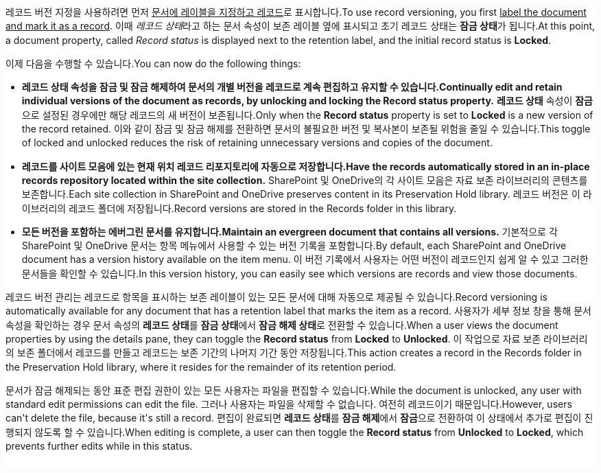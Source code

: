<span data-ttu-id="87977-110">레코드 버전 지정을 사용하려면 먼저 [문서에 레이블을 지정하고 레코드](declare-records.md)로 표시합니다.</span><span class="sxs-lookup"><span data-stu-id="87977-110">To use record versioning, you first [label the document and mark it as a record](declare-records.md).</span></span> <span data-ttu-id="87977-111">이때 *레코드 상태*라고 하는 문서 속성이 보존 레이블 옆에 표시되고 초기 레코드 상태는 **잠금 상태**가 됩니다.</span><span class="sxs-lookup"><span data-stu-id="87977-111">At this point, a document property, called *Record status* is displayed next to the retention label, and the initial record status is **Locked**.</span></span> 

<span data-ttu-id="87977-112">이제 다음을 수행할 수 있습니다.</span><span class="sxs-lookup"><span data-stu-id="87977-112">You can now do the following things:</span></span>

  - <span data-ttu-id="87977-113">**레코드 상태 속성을 잠금 및 잠금 해제하여 문서의 개별 버전을 레코드로 계속 편집하고 유지할 수 있습니다.**</span><span class="sxs-lookup"><span data-stu-id="87977-113">**Continually edit and retain individual versions of the document as records, by unlocking and locking the Record status property.**</span></span> <span data-ttu-id="87977-114">**레코드 상태** 속성이 **잠금**으로 설정된 경우에만 해당 레코드의 새 버전이 보존됩니다.</span><span class="sxs-lookup"><span data-stu-id="87977-114">Only when the **Record status** property is set to **Locked** is a new version of the record retained.</span></span> <span data-ttu-id="87977-115">이와 같이 잠금 및 잠금 해제를 전환하면 문서의 불필요한 버전 및 복사본이 보존될 위험을 줄일 수 있습니다.</span><span class="sxs-lookup"><span data-stu-id="87977-115">This toggle of locked and unlocked reduces the risk of retaining unnecessary versions and copies of the document.</span></span>

  - <span data-ttu-id="87977-116">**레코드를 사이트 모음에 있는 현재 위치 레코드 리포지토리에 자동으로 저장합니다.**</span><span class="sxs-lookup"><span data-stu-id="87977-116">**Have the records automatically stored in an in-place records repository located within the site collection.**</span></span> <span data-ttu-id="87977-117">SharePoint 및 OneDrive의 각 사이트 모음은 자료 보존 라이브러리의 콘텐츠를 보존합니다.</span><span class="sxs-lookup"><span data-stu-id="87977-117">Each site collection in SharePoint and OneDrive preserves content in its Preservation Hold library.</span></span> <span data-ttu-id="87977-118">레코드 버전은 이 라이브러리의 레코드 폴더에 저장됩니다.</span><span class="sxs-lookup"><span data-stu-id="87977-118">Record versions are stored in the Records folder in this library.</span></span>

  - <span data-ttu-id="87977-119">**모든 버전을 포함하는 에버그린 문서를 유지합니다.**</span><span class="sxs-lookup"><span data-stu-id="87977-119">**Maintain an evergreen document that contains all versions.**</span></span> <span data-ttu-id="87977-120">기본적으로 각 SharePoint 및 OneDrive 문서는 항목 메뉴에서 사용할 수 있는 버전 기록을 포함합니다.</span><span class="sxs-lookup"><span data-stu-id="87977-120">By default, each SharePoint and OneDrive document has a version history available on the item menu.</span></span> <span data-ttu-id="87977-121">이 버전 기록에서 사용자는 어떤 버전이 레코드인지 쉽게 알 수 있고 그러한 문서들을 확인할 수 있습니다.</span><span class="sxs-lookup"><span data-stu-id="87977-121">In this version history, you can easily see which versions are records and view those documents.</span></span>

<span data-ttu-id="87977-122">레코드 버전 관리는 레코드로 항목을 표시하는 보존 레이블이 있는 모든 문서에 대해 자동으로 제공될 수 있습니다.</span><span class="sxs-lookup"><span data-stu-id="87977-122">Record versioning is automatically available for any document that has a retention label that marks the item as a record.</span></span> <span data-ttu-id="87977-123">사용자가 세부 정보 창을 통해 문서 속성을 확인하는 경우 문서 속성의 **레코드 상태**를 **잠금 상태**에서 **잠금 해제 상태**로 전환할 수 있습니다.</span><span class="sxs-lookup"><span data-stu-id="87977-123">When a user views the document properties by using the details pane, they can toggle the **Record status** from **Locked** to **Unlocked**.</span></span> <span data-ttu-id="87977-124">이 작업으로 자료 보존 라이브러리의 보존 폴더에서 레코드를 만들고 레코드는 보존 기간의 나머지 기간 동안 저장됩니다.</span><span class="sxs-lookup"><span data-stu-id="87977-124">This action creates a record in the Records folder in the Preservation Hold library, where it resides for the remainder of its retention period.</span></span> 

<span data-ttu-id="87977-125">문서가 잠금 해제되는 동안 표준 편집 권한이 있는 모든 사용자는 파일을 편집할 수 있습니다.</span><span class="sxs-lookup"><span data-stu-id="87977-125">While the document is unlocked, any user with standard edit permissions can edit the file.</span></span> <span data-ttu-id="87977-126">그러나 사용자는 파일을 삭제할 수 없습니다. 여전히 레코드이기 때문입니다.</span><span class="sxs-lookup"><span data-stu-id="87977-126">However, users can't delete the file, because it's still a record.</span></span> <span data-ttu-id="87977-127">편집이 완료되면 **레코드 상태**를 **잠금 해제**에서 **잠금**으로 전환하여 이 상태에서 추가로 편집이 진행되지 않도록 할 수 있습니다.</span><span class="sxs-lookup"><span data-stu-id="87977-127">When editing is complete, a  user can then toggle the **Record status** from **Unlocked** to **Locked**, which prevents further edits while in this status.</span></span>
<br/><br/>
